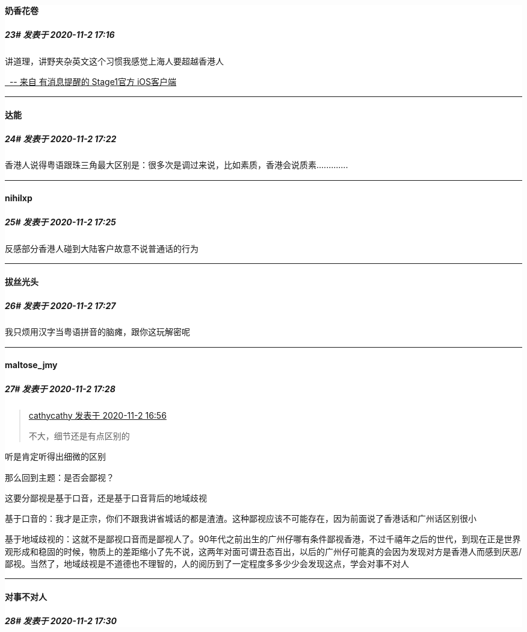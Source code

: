 ####  奶香花卷  
##### 23#       发表于 2020-11-2 17:16


讲道理，讲野夹杂英文这个习惯我感觉上海人要超越香港人

[  -- 来自 有消息提醒的 Stage1官方 iOS客户端](https://itunes.apple.com/fi/app/saraba1st/id1221237470?mt=8)


-----

####  达能  
##### 24#       发表于 2020-11-2 17:22


香港人说得粤语跟珠三角最大区别是：很多次是调过来说，比如素质，香港会说质素.............


-----

####  nihilxp  
##### 25#       发表于 2020-11-2 17:25


反感部分香港人碰到大陆客户故意不说普通话的行为


-----

####  拔丝光头  
##### 26#       发表于 2020-11-2 17:27


我只烦用汉字当粤语拼音的脑瘫，跟你这玩解密呢


-----

####  maltose_jmy  
##### 27#       发表于 2020-11-2 17:28


<blockquote><a href="httphttps://bbs.saraba1st.com/2b/forum.php?mod=redirect&amp;goto=findpost&amp;pid=49260851&amp;ptid=1969842" target="_blank">cathycathy 发表于 2020-11-2 16:56</a>

不大，细节还是有点区别的</blockquote>
听是肯定听得出细微的区别

那么回到主题：是否会鄙视？

这要分鄙视是基于口音，还是基于口音背后的地域歧视

基于口音的：我才是正宗，你们不跟我讲省城话的都是渣渣。这种鄙视应该不可能存在，因为前面说了香港话和广州话区别很小

基于地域歧视的：这就不是鄙视口音而是鄙视人了。90年代之前出生的广州仔哪有条件鄙视香港，不过千禧年之后的世代，到现在正是世界观形成和稳固的时候，物质上的差距缩小了先不说，这两年对面可谓丑态百出，以后的广州仔可能真的会因为发现对方是香港人而感到厌恶/鄙视。当然了，地域歧视是不道德也不理智的，人的阅历到了一定程度多多少少会发现这点，学会对事不对人


-----

####  对事不对人  
##### 28#       发表于 2020-11-2 17:30
